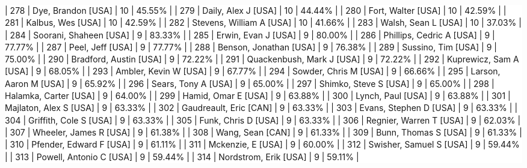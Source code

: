|  278  | Dye, Brandon [USA] |  10 |  45.55% |
|  279  | Daily, Alex J [USA] |  10 |  44.44% |
|  280  | Fort, Walter [USA] |  10 |  42.59% |
|  281  | Kalbus, Wes [USA] |  10 |  42.59% |
|  282  | Stevens, William A [USA] |  10 |  41.66% |
|  283  | Walsh, Sean L [USA] |  10 |  37.03% |
|  284  | Soorani, Shaheen [USA] |  9 |  83.33% |
|  285  | Erwin, Evan J [USA] |  9 |  80.00% |
|  286  | Phillips, Cedric A [USA] |  9 |  77.77% |
|  287  | Peel, Jeff [USA] |  9 |  77.77% |
|  288  | Benson, Jonathan [USA] |  9 |  76.38% |
|  289  | Sussino, Tim [USA] |  9 |  75.00% |
|  290  | Bradford, Austin [USA] |  9 |  72.22% |
|  291  | Quackenbush, Mark J [USA] |  9 |  72.22% |
|  292  | Kuprewicz, Sam A [USA] |  9 |  68.05% |
|  293  | Ambler, Kevin W [USA] |  9 |  67.77% |
|  294  | Sowder, Chris M [USA] |  9 |  66.66% |
|  295  | Larson, Aaron M [USA] |  9 |  65.92% |
|  296  | Sears, Tony A [USA] |  9 |  65.00% |
|  297  | Shimko, Steve S [USA] |  9 |  65.00% |
|  298  | Halamka, Carter [USA] |  9 |  64.00% |
|  299  | Hamid, Omar E [USA] |  9 |  63.88% |
|  300  | Lynch, Paul [USA] |  9 |  63.88% |
|  301  | Majlaton, Alex S [USA] |  9 |  63.33% |
|  302  | Gaudreault, Eric [CAN] |  9 |  63.33% |
|  303  | Evans, Stephen D [USA] |  9 |  63.33% |
|  304  | Griffith, Cole S [USA] |  9 |  63.33% |
|  305  | Funk, Chris D [USA] |  9 |  63.33% |
|  306  | Regnier, Warren T [USA] |  9 |  62.03% |
|  307  | Wheeler, James R [USA] |  9 |  61.38% |
|  308  | Wang, Sean [CAN] |  9 |  61.33% |
|  309  | Bunn, Thomas S [USA] |  9 |  61.33% |
|  310  | Pfender, Edward F [USA] |  9 |  61.11% |
|  311  | Mckenzie, E [USA] |  9 |  60.00% |
|  312  | Swisher, Samuel S [USA] |  9 |  59.44% |
|  313  | Powell, Antonio C [USA] |  9 |  59.44% |
|  314  | Nordstrom, Erik [USA] |  9 |  59.11% |